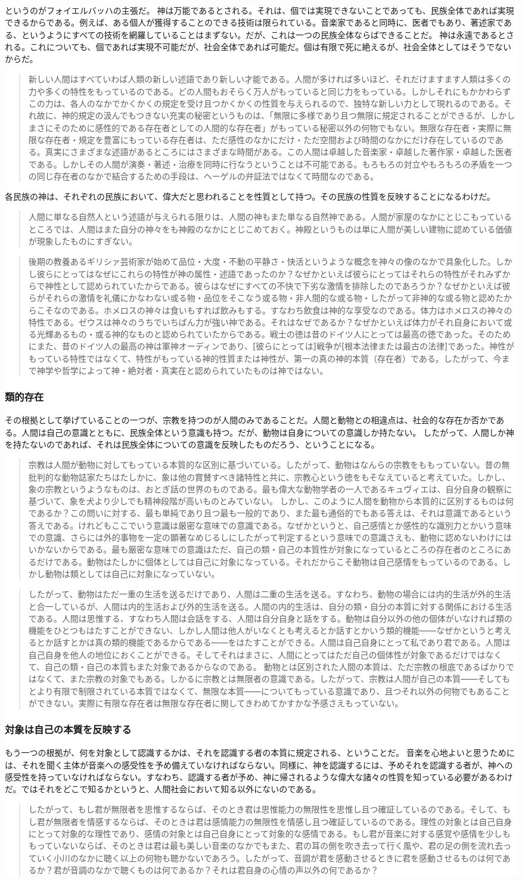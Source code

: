 というのがフォイエルバッハの主張だ。
神は万能であるとされる。それは、個では実現できないことであっても、民族全体であれば実現できるからである。例えば、ある個人が獲得することのできる技術は限られている。音楽家であると同時に、医者でもあり、著述家である、というようにすべての技術を網羅していることはまずない。だが、これは一つの民族全体ならばできることだ。
神は永遠であるとされる。これについても、個であれば実現不可能だが、社会全体であれば可能だ。個は有限で死に絶えるが、社会全体としてはそうでないからだ。

>新しい人間はすべていわば人類の新しい述語であり新しい才能である。人間が多ければ多いほど、それだけますます人類は多くの力や多くの特性をもっているのである。どの人間もおそらく万人がもっていると同じ力をもっている。しかしそれにもかかわらずこの力は、各人のなかでかくかくの規定を受け且つかくかくの性質を与えられるので、独特な新しい力として現れるのである。それ故に、神的規定の汲んでもつきない充実の秘密というものは、「無限に多様であり且つ無限に規定されることができるが、しかしまさにそのために感性的である存在者としての人間的な存在者」がもっている秘密以外の何物でもない。無限な存在者・実際に無限な存在者・規定を豊富にもっている存在者は、ただ感性のなかにだけ・ただ空間および時間のなかにだけ存在しているのである。真実にさまざまな述語があるところにはさまざまな時間がある。この人間は卓越した音楽家・卓越した著作家・卓越した医者である。しかしその人間が演奏・著述・治療を同時に行なうということは不可能である。もろもろの対立やもろもろの矛盾を一つの同じ存在者のなかで結合するための手段は、ヘーゲルの弁証法ではなくて時間なのである。

各民族の神は、それぞれの民族において、偉大だと思われることを性質として持つ。その民族の性質を反映することになるわけだ。

>人間に単なる自然人という述語が与えられる限りは、人間の神もまた単なる自然神である。人間が家屋のなかにとじこもっているところでは、人間はまた自分の神々をも神殿のなかにとじこめておく。神殿というものは単に人間が美しい建物に認めている価値が現象したものにすぎない。

>後期の教養あるギリシァ芸術家が始めて品位・大度・不動の平静さ・快活というような概念を神々の像のなかで具象化した。しかし彼らにとってはなぜにこれらの特性が神の属性・述語であったのか？なぜかといえば彼らにとってはそれらの特性がそれみずからで神性として認められていたからである。彼らはなぜにすべての不快で下劣な激情を排除したのであろうか？なぜかといえば彼らがそれらの激情を礼儀にかなわない或る物・品位をそこなう或る物・非人間的な或る物・したがって非神的な或る物と認めたからこそなのである。ホメロスの神々は食いもすれば飲みもする。すなわち飲食は神的な享受なのである。体力はホメロスの神々の特性である。ゼウスは神々のうちでいちばん力が強い神である。それはなぜであるか？なぜかといえば体力がそれ自身において或る光輝あるもの・或る神的なものと認められていたからである。戦士の徳は昔のドイツ人にとっては最高の徳であった。そのためにまた、昔のドイツ人の最高の神は軍神オーディンであり、[彼らにとっては]戦争が[根本法律または最古の法律]であった。神性がもっている特性ではなくて、特性がもっている神的性質または神性が、第一の真の神的本質（存在者）である。したがって、今まで神学や哲学によって神・絶対者・真実在と認められていたものは神ではない。

### 類的存在

その根拠として挙げていることの一つが、宗教を持つのが人間のみであることだ。人間と動物との相違点は、社会的な存在か否かである。人間は自己の意識とともに、民族全体という意識も持つ。だが、動物は自身についての意識しか持たない。
したがって、人間しか神を持たないのであれば、それは民族全体についての意識を反映したものだろう、ということになる。

>宗教は人間が動物に対してもっている本質的な区別に基づいている。したがって、動物はなんらの宗教をももっていない。昔の無批判的な動物誌家たちはたしかに、象は他の賞賛すべき諸特性と共に、宗教心という徳をもそなえていると考えていた。しかし、象の宗教というようなものは、おとぎ話の世界のものである。最も偉大な動物学者の一人であるキュヴィエは、自分自身の観察に基づいて、象を犬より少しでも精神段階が高いものとみていない。
>しかし、このように人間を動物から本質的に区別するものは何であるか？この問いに対する、最も単純であり且つ最も一般的であり、また最も通俗的でもある答えは、それは意識であるという答えである。けれどもここでいう意識は厳密な意味での意識である。なぜかというと、自己感情とか感性的な識別力とかいう意味での意識、さらには外的事物を一定の顕著なめじるしにしたがって判定するという意味での意識さえも、動物に認めないわけにはいかないからである。最も厳密な意味での意識はただ、自己の類・自己の本質性が対象になっているところの存在者のところにあるだけである。動物はたしかに個体としては自己に対象になっている。それだからこそ動物は自己感情をもっているのである。しかし動物は類としては自己に対象になっていない。

>したがって、動物はただ一重の生活を送るだけであり、人間は二重の生活を送る。すなわち、動物の場合には内的生活が外的生活と合一しているが、人間は内的生活および外的生活を送る。人間の内的生活は、自分の類・自分の本質に対する関係における生活である。人間は思惟する、すなわち人間は会話をする、人間は自分自身と話をする。動物は自分以外の他の個体がいなければ類の機能をひとつもはたすことができない、しかし人間は他人がいなくとも考えるとか話すとかいう類的機能――なぜかというと考えるとか話すとかは真の類的機能であるからである――をはたすことができる。人間は自己自身にとって私であり君である。人間は自己自身を他人の地位におくことができる。そしてそれはまさに、人間にとってはただ自己の個体性が対象であるだけではなくて、自己の類・自己の本質もまた対象であるからなのである。
>動物とは区別された人間の本質は、ただ宗教の根底であるばかりではなくて、また宗教の対象でもある。しかるに宗教とは無限者の意識である。したがって、宗教は人間が自己の本質――そしてもとより有限で制限されている本質ではなくて、無限な本質――についてもっている意識であり、且つそれ以外の何物でもあることができない。実際に有限な存在者は無限な存在者に関してきわめてかすかな予感さえもっていない。

### 対象は自己の本質を反映する

もう一つの根拠が、何を対象として認識するかは、それを認識する者の本質に規定される、ということだ。
音楽を心地よいと思うためには、それを聞く主体が音楽への感受性を予め備えていなければならない。同様に、神を認識するには、予めそれを認識する者が、神への感受性を持っていなければならない。すなわち、認識する者が予め、神に帰されるような偉大な諸々の性質を知っている必要があるわけだ。ではそれをどこで知るかというと、人間社会において知る以外にないのである。

>したがって、もし君が無限者を思惟するならば、そのとき君は思惟能力の無限性を思惟し且つ確証しているのである。そして、もし君が無限者を情感するならば、そのときは君は感情能力の無限性を情感し且つ確証しているのである。理性の対象とは自己自身にとって対象的な理性であり、感情の対象とは自己自身にとって対象的な感情である。もし君が音楽に対する感覚や感情を少しももっていないならば、そのときは君は最も美しい音楽のなかでもまた、君の耳の側を吹き去って行く風や、君の足の側を流れ去っていく小川のなかに聴く以上の何物も聴かないであろう。したがって、音調が君を感動させるときに君を感動させるものは何であるか？君が音調のなかで聴くものは何であるか？それは君自身の心情の声以外の何であるか？
